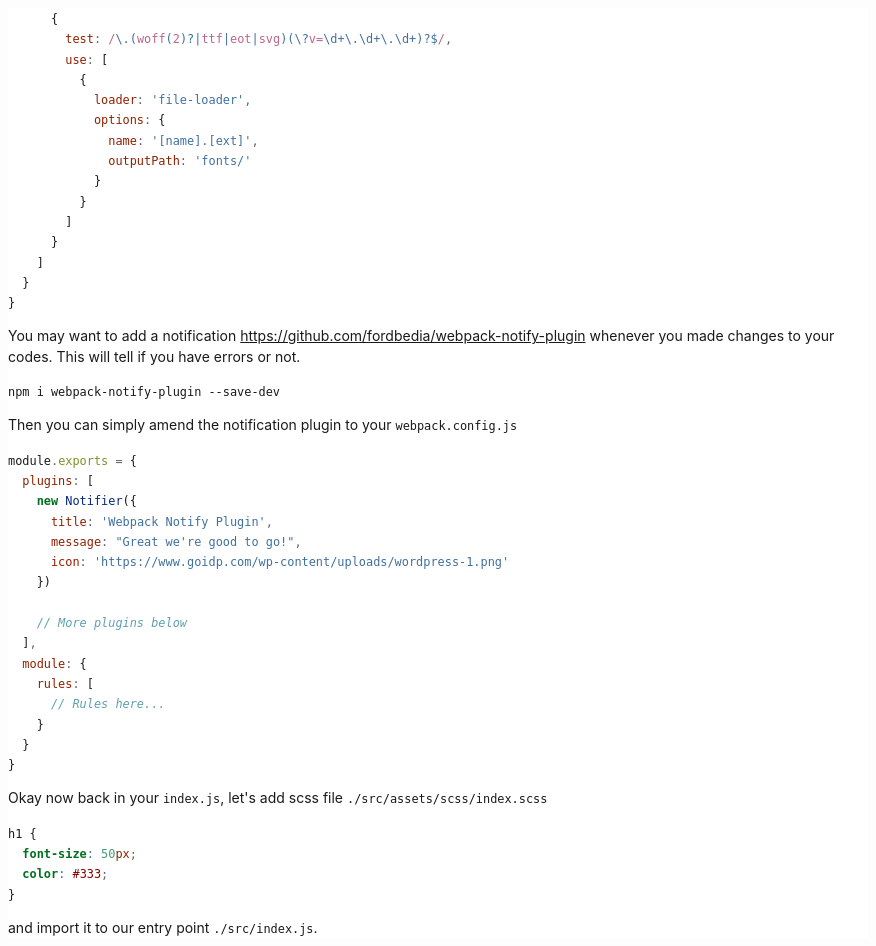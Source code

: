 ```javascript
      {
        test: /\.(woff(2)?|ttf|eot|svg)(\?v=\d+\.\d+\.\d+)?$/,
        use: [
          {
            loader: 'file-loader',
            options: {
              name: '[name].[ext]',
              outputPath: 'fonts/'
            }
          }
        ]
      }
    ]
  }
}
```

You may want to add a notification https://github.com/fordbedia/webpack-notify-plugin whenever you made changes to your codes. This will tell if you have errors or not.

```
npm i webpack-notify-plugin --save-dev
```

Then you can simply amend the notification plugin to your `webpack.config.js`

```javascript
module.exports = {
  plugins: [
    new Notifier({
      title: 'Webpack Notify Plugin',
      message: "Great we're good to go!",
      icon: 'https://www.goidp.com/wp-content/uploads/wordpress-1.png'
    })

    // More plugins below
  ],
  module: {
    rules: [
      // Rules here...
    }
  }
}
```

Okay now back in your `index.js`, let's add scss file `./src/assets/scss/index.scss`

```scss
h1 {
  font-size: 50px;
  color: #333;
}
```

and import it to our entry point `./src/index.js`.
